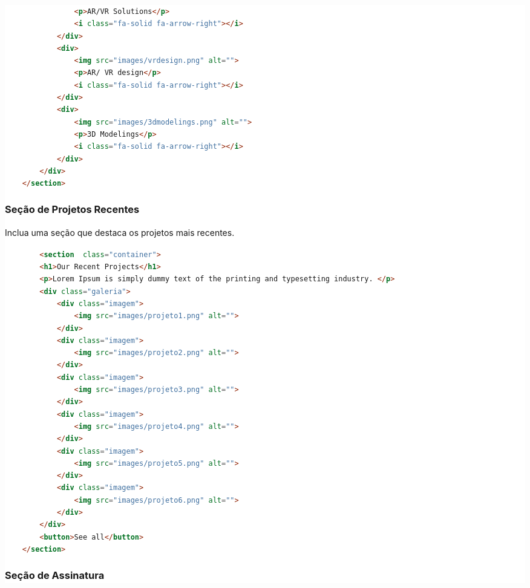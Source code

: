 ```html
                <p>AR/VR Solutions</p>
                <i class="fa-solid fa-arrow-right"></i>
            </div>
            <div>
                <img src="images/vrdesign.png" alt="">
                <p>AR/ VR design</p>
                <i class="fa-solid fa-arrow-right"></i>
            </div>
            <div>
                <img src="images/3dmodelings.png" alt="">
                <p>3D Modelings</p>
                <i class="fa-solid fa-arrow-right"></i>
            </div>
        </div>
    </section>


```
### **Seção de Projetos Recentes**

Inclua uma seção que destaca os projetos mais recentes.


```html
        <section  class="container">
        <h1>Our Recent Projects</h1>
        <p>Lorem Ipsum is simply dummy text of the printing and typesetting industry. </p>
        <div class="galeria">
            <div class="imagem">
                <img src="images/projeto1.png" alt="">
            </div>
            <div class="imagem">
                <img src="images/projeto2.png" alt="">
            </div>
            <div class="imagem">
                <img src="images/projeto3.png" alt="">
            </div>
            <div class="imagem">
                <img src="images/projeto4.png" alt="">
            </div>
            <div class="imagem">
                <img src="images/projeto5.png" alt="">
            </div>
            <div class="imagem">
                <img src="images/projeto6.png" alt="">
            </div>
        </div>
        <button>See all</button>
    </section>


```
### **Seção de Assinatura**
